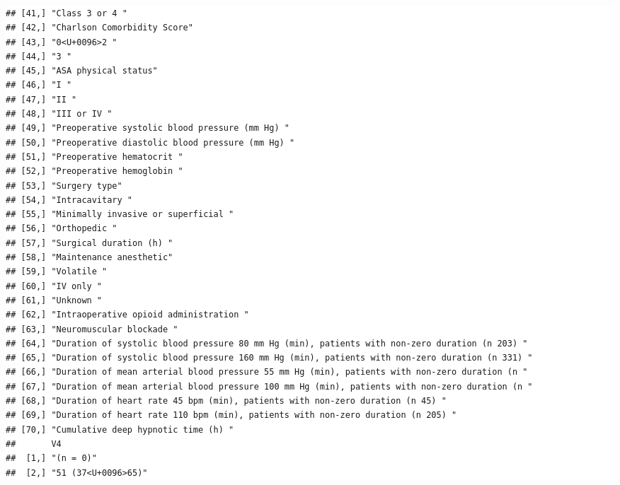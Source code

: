```
## [41,] "Class 3 or 4 "                                                                                
## [42,] "Charlson Comorbidity Score"                                                                   
## [43,] "0<U+0096>2 "                                                                                         
## [44,] "3 "                                                                                           
## [45,] "ASA physical status"                                                                          
## [46,] "I "                                                                                           
## [47,] "II "                                                                                          
## [48,] "III or IV "                                                                                   
## [49,] "Preoperative systolic blood pressure (mm Hg) "                                                
## [50,] "Preoperative diastolic blood pressure (mm Hg) "                                               
## [51,] "Preoperative hematocrit "                                                                     
## [52,] "Preoperative hemoglobin "                                                                     
## [53,] "Surgery type"                                                                                 
## [54,] "Intracavitary "                                                                               
## [55,] "Minimally invasive or superficial "                                                           
## [56,] "Orthopedic "                                                                                  
## [57,] "Surgical duration (h) "                                                                       
## [58,] "Maintenance anesthetic"                                                                       
## [59,] "Volatile "                                                                                    
## [60,] "IV only "                                                                                     
## [61,] "Unknown "                                                                                     
## [62,] "Intraoperative opioid administration "                                                        
## [63,] "Neuromuscular blockade "                                                                      
## [64,] "Duration of systolic blood pressure 80 mm Hg (min), patients with non-zero duration (n 203) " 
## [65,] "Duration of systolic blood pressure 160 mm Hg (min), patients with non-zero duration (n 331) "
## [66,] "Duration of mean arterial blood pressure 55 mm Hg (min), patients with non-zero duration (n " 
## [67,] "Duration of mean arterial blood pressure 100 mm Hg (min), patients with non-zero duration (n "
## [68,] "Duration of heart rate 45 bpm (min), patients with non-zero duration (n 45) "                 
## [69,] "Duration of heart rate 110 bpm (min), patients with non-zero duration (n 205) "               
## [70,] "Cumulative deep hypnotic time (h) "                                                           
##       V4                
##  [1,] "(n = 0)"         
##  [2,] "51 (37<U+0096>65)"      
```